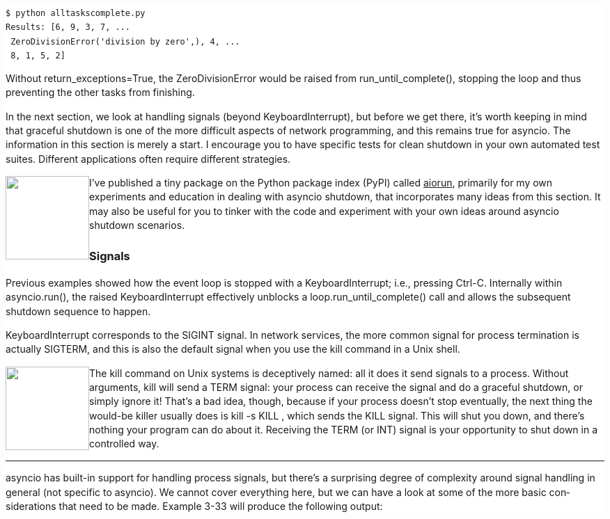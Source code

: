 ``` shell
$ python alltaskscomplete.py
Results: [6, 9, 3, 7, ...
 ZeroDivisionError('division by zero',), 4, ...
 8, 1, 5, 2]
```

Without return_exceptions=True, the ZeroDivisionError would be raised from
run_until_complete(), stopping the loop and thus preventing the other tasks from
finishing.

In the next section, we look at handling signals (beyond KeyboardInterrupt), but
before we get there, it’s worth keeping in mind that graceful shutdown is one of the
more difficult aspects of network programming, and this remains true for asyncio.
The information in this section is merely a start. I encourage you to have specific tests
for clean shutdown in your own automated test suites. Different applications often
require different strategies.

<img style="float: left;width:120px;height:120px" src="./images/2.png">

I’ve published a tiny package on the Python package index (PyPI)
called [aiorun](https://pypi.org/project/aiorun/), primarily for my own experiments and education in
dealing with asyncio shutdown, that incorporates many ideas from
this section. It may also be useful for you to tinker with the code
and experiment with your own ideas around asyncio shutdown
scenarios.

### Signals

Previous examples showed how the event loop is stopped with a KeyboardInterrupt;
i.e., pressing Ctrl-C. Internally within asyncio.run(), the raised KeyboardInterrupt
effectively unblocks a loop.run_until_complete() call and allows the subsequent
shutdown sequence to happen.

KeyboardInterrupt corresponds to the SIGINT signal. In network services, the more
common signal for process termination is actually SIGTERM, and this is also the
default signal when you use the kill command in a Unix shell.

<img style="float: left;width:120px;height:120px" src="./images/1.png">

The kill command on Unix systems is deceptively named: all it
does it send signals to a process. Without arguments, kill <PID>
will send a TERM signal: your process can receive the signal and do a
graceful shutdown, or simply ignore it! That’s a bad idea, though,
because if your process doesn’t stop eventually, the next thing the
would-be killer usually does is kill -s KILL <PID>, which sends
the KILL signal. This will shut you down, and there’s nothing your
program can do about it. Receiving the TERM (or INT) signal is your
opportunity to shut down in a controlled way.

---

asyncio has built-in support for handling process signals, but there’s a surprising
degree of complexity around signal handling in general (not specific to asyncio). We
cannot cover everything here, but we can have a look at some of the more basic con‐
siderations that need to be made. Example 3-33 will produce the following output:
